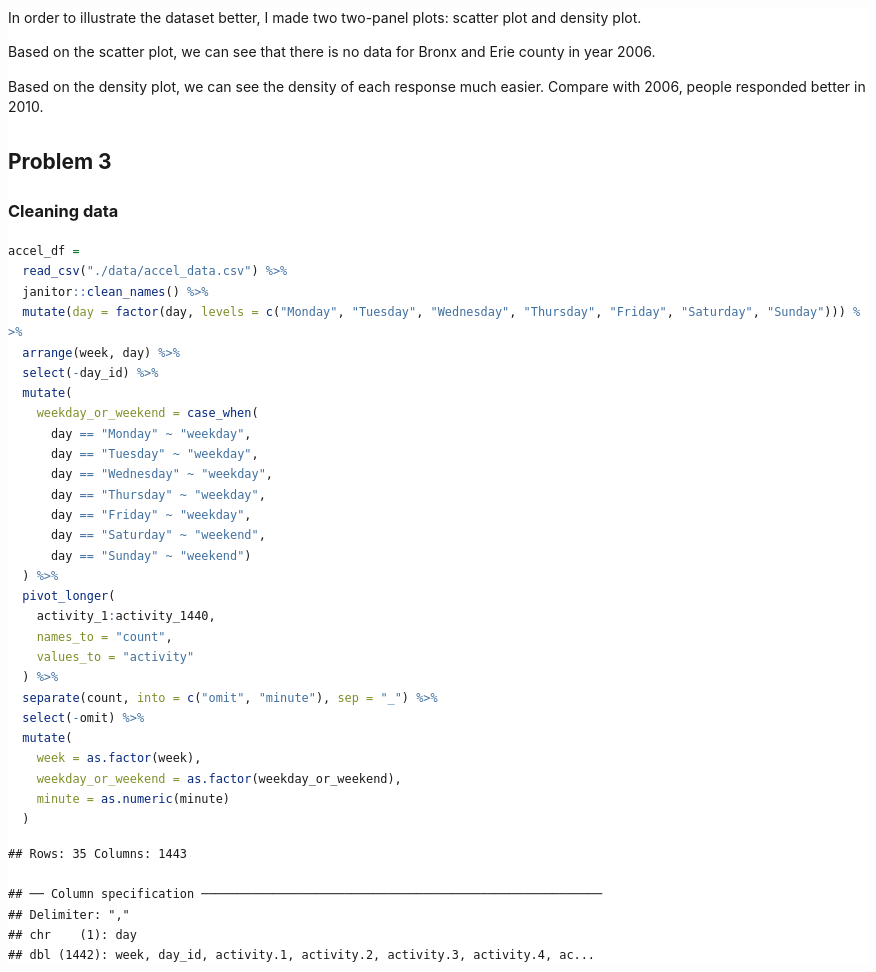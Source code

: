 
In order to illustrate the dataset better, I made two two-panel plots:
scatter plot and density plot.

Based on the scatter plot, we can see that there is no data for Bronx
and Erie county in year 2006.

Based on the density plot, we can see the density of each response much
easier. Compare with 2006, people responded better in 2010.

## Problem 3

### Cleaning data

``` r
accel_df = 
  read_csv("./data/accel_data.csv") %>% 
  janitor::clean_names() %>% 
  mutate(day = factor(day, levels = c("Monday", "Tuesday", "Wednesday", "Thursday", "Friday", "Saturday", "Sunday"))) %>% 
  arrange(week, day) %>% 
  select(-day_id) %>% 
  mutate(
    weekday_or_weekend = case_when(
      day == "Monday" ~ "weekday",
      day == "Tuesday" ~ "weekday",
      day == "Wednesday" ~ "weekday",
      day == "Thursday" ~ "weekday",
      day == "Friday" ~ "weekday",
      day == "Saturday" ~ "weekend",
      day == "Sunday" ~ "weekend")
  ) %>%
  pivot_longer(
    activity_1:activity_1440,
    names_to = "count",
    values_to = "activity"
  ) %>% 
  separate(count, into = c("omit", "minute"), sep = "_") %>% 
  select(-omit) %>% 
  mutate(
    week = as.factor(week),
    weekday_or_weekend = as.factor(weekday_or_weekend),
    minute = as.numeric(minute)
  )
```

    ## Rows: 35 Columns: 1443

    ## ── Column specification ────────────────────────────────────────────────────────
    ## Delimiter: ","
    ## chr    (1): day
    ## dbl (1442): week, day_id, activity.1, activity.2, activity.3, activity.4, ac...

